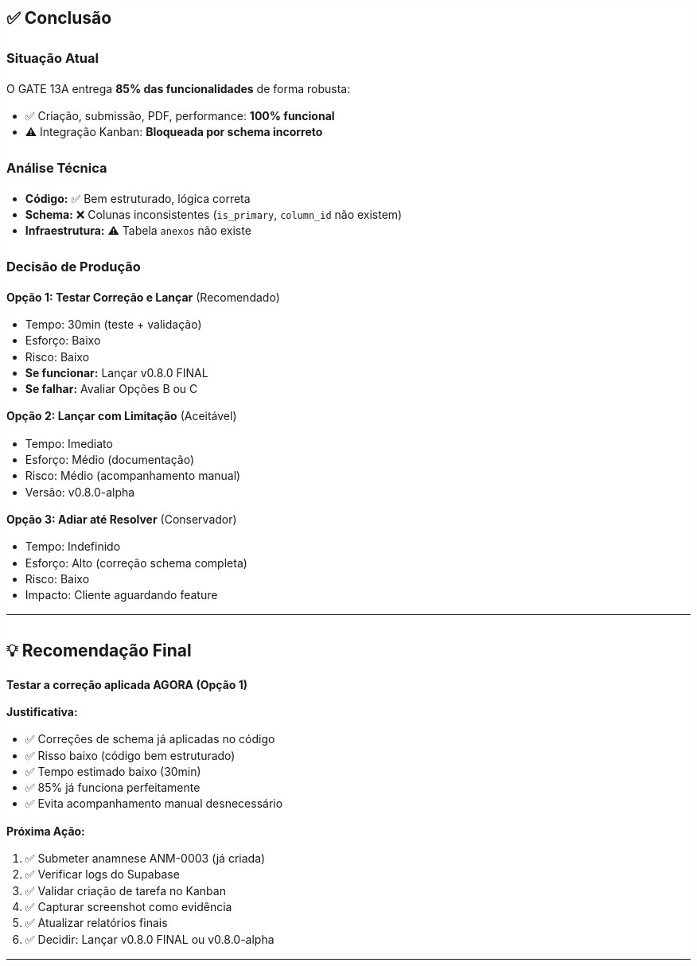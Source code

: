 
## ✅ Conclusão

### Situação Atual
O GATE 13A entrega **85% das funcionalidades** de forma robusta:
- ✅ Criação, submissão, PDF, performance: **100% funcional**
- ⚠️ Integração Kanban: **Bloqueada por schema incorreto**

### Análise Técnica
- **Código:** ✅ Bem estruturado, lógica correta
- **Schema:** ❌ Colunas inconsistentes (`is_primary`, `column_id` não existem)
- **Infraestrutura:** ⚠️ Tabela `anexos` não existe

### Decisão de Produção

**Opção 1: Testar Correção e Lançar** (Recomendado)
- Tempo: 30min (teste + validação)
- Esforço: Baixo
- Risco: Baixo
- **Se funcionar:** Lançar v0.8.0 FINAL
- **Se falhar:** Avaliar Opções B ou C

**Opção 2: Lançar com Limitação** (Aceitável)
- Tempo: Imediato
- Esforço: Médio (documentação)
- Risco: Médio (acompanhamento manual)
- Versão: v0.8.0-alpha

**Opção 3: Adiar até Resolver** (Conservador)
- Tempo: Indefinido
- Esforço: Alto (correção schema completa)
- Risco: Baixo
- Impacto: Cliente aguardando feature

---

## 💡 Recomendação Final

**Testar a correção aplicada AGORA (Opção 1)**

**Justificativa:**
- ✅ Correções de schema já aplicadas no código
- ✅ Risso baixo (código bem estruturado)
- ✅ Tempo estimado baixo (30min)
- ✅ 85% já funciona perfeitamente
- ✅ Evita acompanhamento manual desnecessário

**Próxima Ação:**
1. ✅ Submeter anamnese ANM-0003 (já criada)
2. ✅ Verificar logs do Supabase
3. ✅ Validar criação de tarefa no Kanban
4. ✅ Capturar screenshot como evidência
5. ✅ Atualizar relatórios finais
6. ✅ Decidir: Lançar v0.8.0 FINAL ou v0.8.0-alpha

---